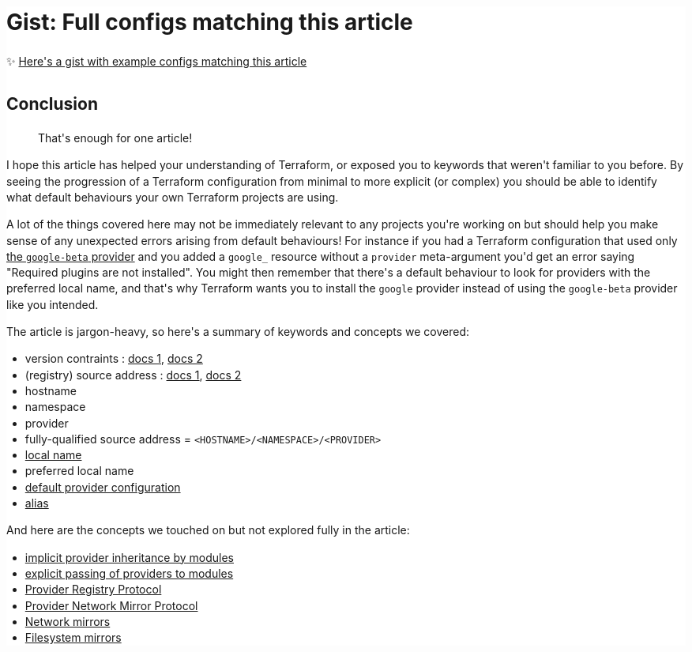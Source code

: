 # Gist: Full configs matching this article

✨ [Here's a gist with example configs matching this article](https://gist.github.com/SarahFrench/2d0ab79d1c6eee179b0fafd952bb4289)

## Conclusion

<figure>
<iframe src="https://giphy.com/embed/McHNcxIszjVStqZZ8s" width="100%" height="auto" frameBorder="0" class="giphy-embed" allowFullScreen></iframe><p><a href="https://giphy.com/gifs/foofighters-foo-fighters-studio-666-McHNcxIszjVStqZZ8s"></a></p>
<figcaption>
That's enough for one article!
</figcaption>
</figure>

I hope this article has helped your understanding of Terraform, or exposed you to keywords that weren't familiar to you before. By seeing the progression of a Terraform configuration from minimal to more explicit (or complex) you should be able to 
identify what default behaviours your own Terraform projects are using.

A lot of the things covered here may not be immediately relevant to any projects you're working on but should help you make sense of any unexpected errors arising from default behaviours! For instance if you had a Terraform configuration that used only [the `google-beta` provider](https://registry.terraform.io/providers/hashicorp/google-beta/latest) and you added a `google_` resource without a `provider` meta-argument you'd get an error saying "Required plugins are not installed". You might then remember that there's a default behaviour to look for providers with the preferred local name, and that's why Terraform wants you to install the `google` provider instead of using the `google-beta` provider like you intended. 

The article is jargon-heavy, so here's a summary of keywords and concepts we covered:

- version contraints : [docs 1](https://www.terraform.io/language/expressions/version-constraints), [docs 2](https://www.terraform.io/language/providers/requirements#version-constraints)
- (registry) source address : [docs 1](https://www.terraform.io/language/providers/requirements#source-addresses), [docs 2](https://www.terraform.io/language/modules/sources#terraform-registry)
- hostname
- namespace
- provider
- fully-qualified source address = `<HOSTNAME>/<NAMESPACE>/<PROVIDER>`
- [local name](https://www.terraform.io/language/providers/requirements#local-names)
- preferred local name
- [default provider configuration](https://www.terraform.io/language/providers/configuration#default-provider-configurations)
- [alias](https://www.terraform.io/language/providers/configuration#alias-multiple-provider-configurations)


And here are the concepts we touched on but not explored fully in the article:

- [implicit provider inheritance by modules](https://www.terraform.io/language/modules/develop/providers#implicit-provider-inheritance)
- [explicit passing of providers to modules](https://www.terraform.io/language/modules/develop/providers#passing-providers-explicitly)
- [Provider Registry Protocol](https://www.terraform.io/internals/provider-registry-protocol)
- [Provider Network Mirror Protocol](https://www.terraform.io/internals/provider-network-mirror-protocol)
- [Network mirrors](https://www.terraform.io/cli/config/config-file#network_mirror)
- [Filesystem mirrors](https://www.terraform.io/cli/config/config-file#filesystem_mirror)